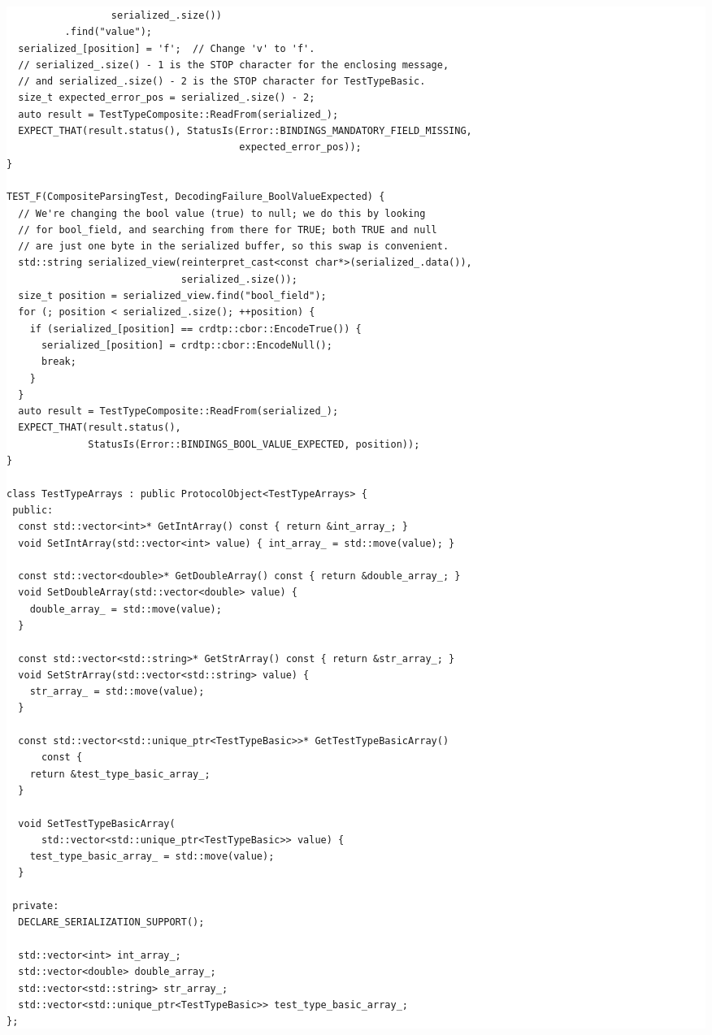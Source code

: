 ```
                  serialized_.size())
          .find("value");
  serialized_[position] = 'f';  // Change 'v' to 'f'.
  // serialized_.size() - 1 is the STOP character for the enclosing message,
  // and serialized_.size() - 2 is the STOP character for TestTypeBasic.
  size_t expected_error_pos = serialized_.size() - 2;
  auto result = TestTypeComposite::ReadFrom(serialized_);
  EXPECT_THAT(result.status(), StatusIs(Error::BINDINGS_MANDATORY_FIELD_MISSING,
                                        expected_error_pos));
}

TEST_F(CompositeParsingTest, DecodingFailure_BoolValueExpected) {
  // We're changing the bool value (true) to null; we do this by looking
  // for bool_field, and searching from there for TRUE; both TRUE and null
  // are just one byte in the serialized buffer, so this swap is convenient.
  std::string serialized_view(reinterpret_cast<const char*>(serialized_.data()),
                              serialized_.size());
  size_t position = serialized_view.find("bool_field");
  for (; position < serialized_.size(); ++position) {
    if (serialized_[position] == crdtp::cbor::EncodeTrue()) {
      serialized_[position] = crdtp::cbor::EncodeNull();
      break;
    }
  }
  auto result = TestTypeComposite::ReadFrom(serialized_);
  EXPECT_THAT(result.status(),
              StatusIs(Error::BINDINGS_BOOL_VALUE_EXPECTED, position));
}

class TestTypeArrays : public ProtocolObject<TestTypeArrays> {
 public:
  const std::vector<int>* GetIntArray() const { return &int_array_; }
  void SetIntArray(std::vector<int> value) { int_array_ = std::move(value); }

  const std::vector<double>* GetDoubleArray() const { return &double_array_; }
  void SetDoubleArray(std::vector<double> value) {
    double_array_ = std::move(value);
  }

  const std::vector<std::string>* GetStrArray() const { return &str_array_; }
  void SetStrArray(std::vector<std::string> value) {
    str_array_ = std::move(value);
  }

  const std::vector<std::unique_ptr<TestTypeBasic>>* GetTestTypeBasicArray()
      const {
    return &test_type_basic_array_;
  }

  void SetTestTypeBasicArray(
      std::vector<std::unique_ptr<TestTypeBasic>> value) {
    test_type_basic_array_ = std::move(value);
  }

 private:
  DECLARE_SERIALIZATION_SUPPORT();

  std::vector<int> int_array_;
  std::vector<double> double_array_;
  std::vector<std::string> str_array_;
  std::vector<std::unique_ptr<TestTypeBasic>> test_type_basic_array_;
};

```